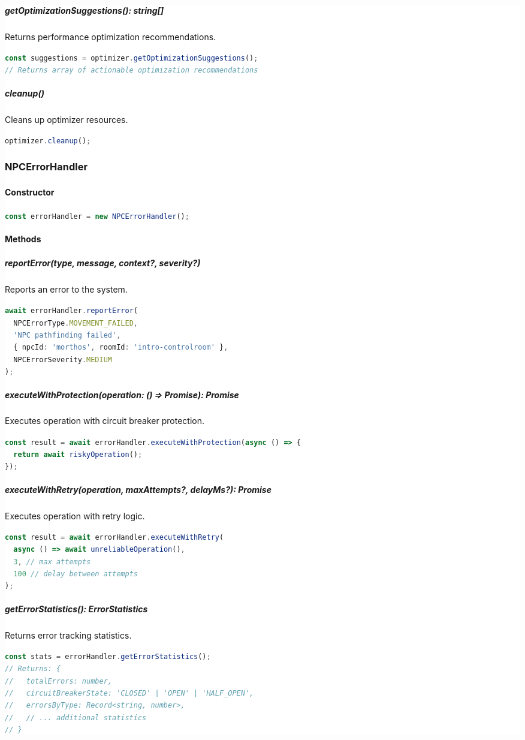##### getOptimizationSuggestions(): string[]
Returns performance optimization recommendations.
```typescript
const suggestions = optimizer.getOptimizationSuggestions();
// Returns array of actionable optimization recommendations
```

##### cleanup()
Cleans up optimizer resources.
```typescript
optimizer.cleanup();
```

### NPCErrorHandler

#### Constructor
```typescript
const errorHandler = new NPCErrorHandler();
```

#### Methods

##### reportError(type, message, context?, severity?)
Reports an error to the system.
```typescript
await errorHandler.reportError(
  NPCErrorType.MOVEMENT_FAILED,
  'NPC pathfinding failed',
  { npcId: 'morthos', roomId: 'intro-controlroom' },
  NPCErrorSeverity.MEDIUM
);
```

##### executeWithProtection<T>(operation: () => Promise<T>): Promise<T>
Executes operation with circuit breaker protection.
```typescript
const result = await errorHandler.executeWithProtection(async () => {
  return await riskyOperation();
});
```

##### executeWithRetry<T>(operation, maxAttempts?, delayMs?): Promise<T>
Executes operation with retry logic.
```typescript
const result = await errorHandler.executeWithRetry(
  async () => await unreliableOperation(),
  3, // max attempts
  100 // delay between attempts
);
```

##### getErrorStatistics(): ErrorStatistics
Returns error tracking statistics.
```typescript
const stats = errorHandler.getErrorStatistics();
// Returns: {
//   totalErrors: number,
//   circuitBreakerState: 'CLOSED' | 'OPEN' | 'HALF_OPEN',
//   errorsByType: Record<string, number>,
//   // ... additional statistics
// }
```
